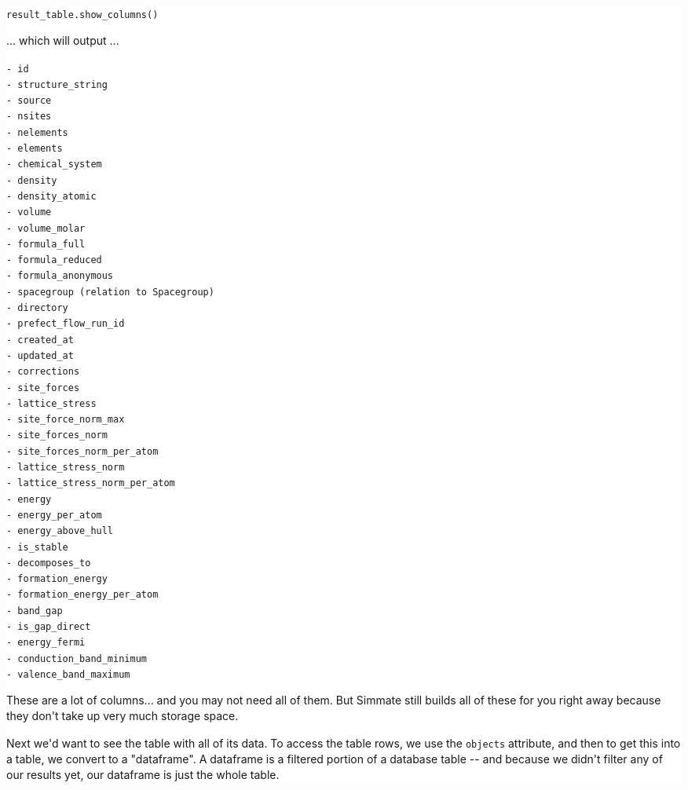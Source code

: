 ```python
result_table.show_columns()
```

... which will output ...

```
- id
- structure_string
- source
- nsites
- nelements
- elements
- chemical_system
- density
- density_atomic
- volume
- volume_molar
- formula_full
- formula_reduced
- formula_anonymous
- spacegroup (relation to Spacegroup)
- directory
- prefect_flow_run_id
- created_at
- updated_at
- corrections
- site_forces
- lattice_stress
- site_force_norm_max
- site_forces_norm
- site_forces_norm_per_atom
- lattice_stress_norm
- lattice_stress_norm_per_atom
- energy
- energy_per_atom
- energy_above_hull
- is_stable
- decomposes_to
- formation_energy
- formation_energy_per_atom
- band_gap
- is_gap_direct
- energy_fermi
- conduction_band_minimum
- valence_band_maximum
```

These are a lot of columns... and you may not need all of them. But Simmate still builds all of these for you right away because they don't take up very much storage space.

Next we'd want to see the table with all of its data. To access the table rows, we use the `objects` attribute, and then to get this into a table, we convert to a "dataframe". A dataframe is a filtered portion of a database table -- and because we didn't filter any of our results yet, our dataframe is just the whole table. 
